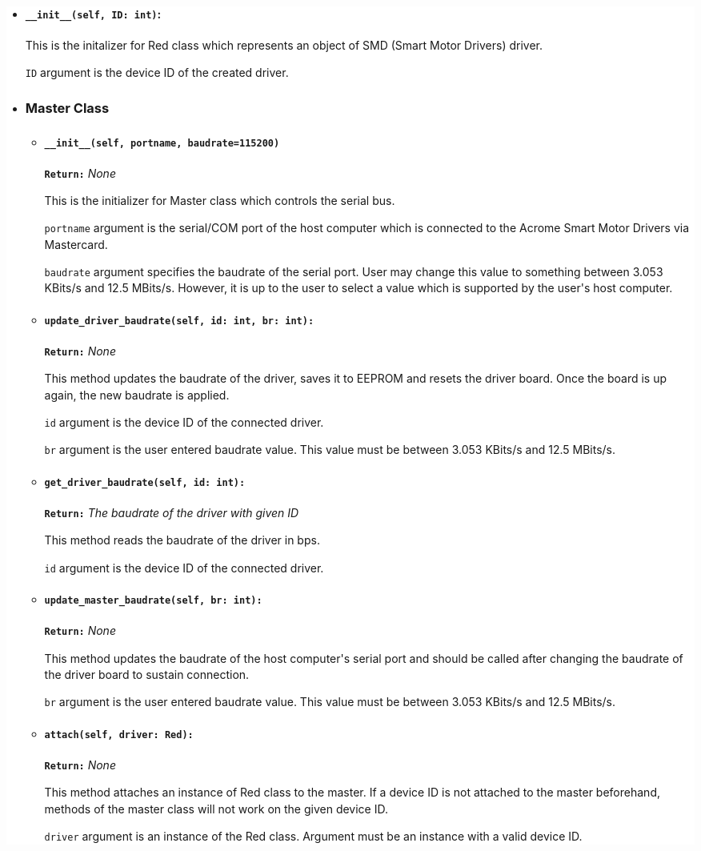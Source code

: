   - #### `__init__(self, ID: int)`:

    This is the initalizer for Red class which represents an object of SMD (Smart Motor Drivers) driver.

    `ID` argument is the device ID of the created driver.

- ### Master Class

  - #### `__init__(self, portname, baudrate=115200)`

    **`Return:`** *None*

    This is the initializer for Master class which controls the serial bus.

    `portname` argument is the serial/COM port of the host computer which is connected to the Acrome Smart Motor Drivers via Mastercard.

    `baudrate` argument specifies the baudrate of the serial port. User may change this value to something between 3.053 KBits/s and 12.5 MBits/s. However, it is up to the user to select a value which is supported by the user's host computer.

  - #### `update_driver_baudrate(self, id: int, br: int):`

    **`Return:`** *None*

    This method updates the baudrate of the driver, saves it to EEPROM and resets the driver board. Once the board is up again, the new baudrate is applied.

    `id` argument is the device ID of the connected driver.

    `br` argument is the user entered baudrate value. This value must be between 3.053 KBits/s and 12.5 MBits/s.

  - #### `get_driver_baudrate(self, id: int):`

    **`Return:`** *The baudrate of the driver with given ID*

    This method reads the baudrate of the driver in bps.

    `id` argument is the device ID of the connected driver.

  - #### `update_master_baudrate(self, br: int):`

    **`Return:`** *None*

    This method updates the baudrate of the host computer's serial port and should be called after changing the baudrate of the driver board to sustain connection.

    `br` argument is the user entered baudrate value. This value must be between 3.053 KBits/s and 12.5 MBits/s.

  - #### `attach(self, driver: Red):`

    **`Return:`** *None*

    This method attaches an instance of Red class to the master. If a device ID is not attached to the master beforehand, methods of the master class will not work on the given device ID.

    `driver` argument is an instance of the Red class. Argument must be an instance with a valid device ID.

